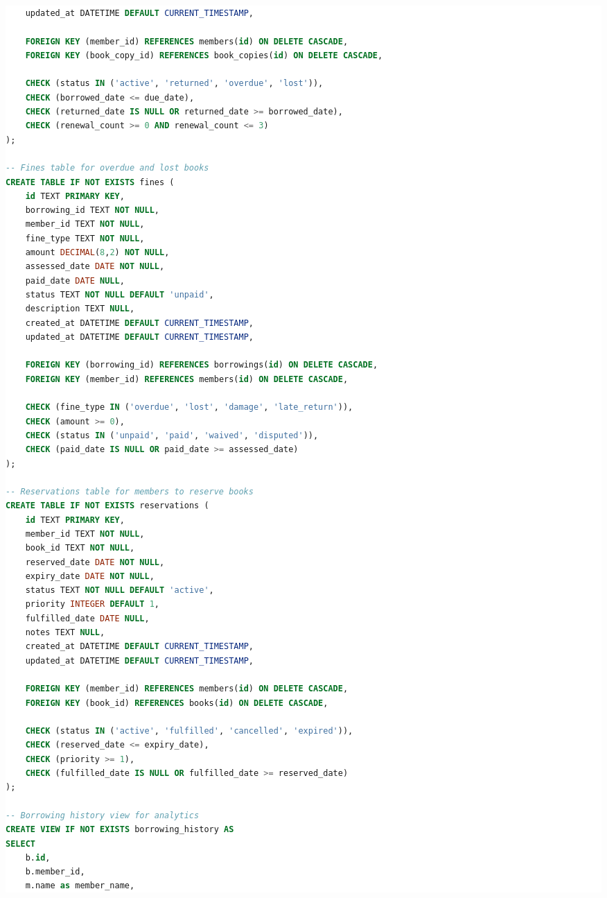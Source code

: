    ```sql
       updated_at DATETIME DEFAULT CURRENT_TIMESTAMP,
       
       FOREIGN KEY (member_id) REFERENCES members(id) ON DELETE CASCADE,
       FOREIGN KEY (book_copy_id) REFERENCES book_copies(id) ON DELETE CASCADE,
       
       CHECK (status IN ('active', 'returned', 'overdue', 'lost')),
       CHECK (borrowed_date <= due_date),
       CHECK (returned_date IS NULL OR returned_date >= borrowed_date),
       CHECK (renewal_count >= 0 AND renewal_count <= 3)
   );

   -- Fines table for overdue and lost books
   CREATE TABLE IF NOT EXISTS fines (
       id TEXT PRIMARY KEY,
       borrowing_id TEXT NOT NULL,
       member_id TEXT NOT NULL,
       fine_type TEXT NOT NULL,
       amount DECIMAL(8,2) NOT NULL,
       assessed_date DATE NOT NULL,
       paid_date DATE NULL,
       status TEXT NOT NULL DEFAULT 'unpaid',
       description TEXT NULL,
       created_at DATETIME DEFAULT CURRENT_TIMESTAMP,
       updated_at DATETIME DEFAULT CURRENT_TIMESTAMP,
       
       FOREIGN KEY (borrowing_id) REFERENCES borrowings(id) ON DELETE CASCADE,
       FOREIGN KEY (member_id) REFERENCES members(id) ON DELETE CASCADE,
       
       CHECK (fine_type IN ('overdue', 'lost', 'damage', 'late_return')),
       CHECK (amount >= 0),
       CHECK (status IN ('unpaid', 'paid', 'waived', 'disputed')),
       CHECK (paid_date IS NULL OR paid_date >= assessed_date)
   );

   -- Reservations table for members to reserve books
   CREATE TABLE IF NOT EXISTS reservations (
       id TEXT PRIMARY KEY,
       member_id TEXT NOT NULL,
       book_id TEXT NOT NULL,
       reserved_date DATE NOT NULL,
       expiry_date DATE NOT NULL,
       status TEXT NOT NULL DEFAULT 'active',
       priority INTEGER DEFAULT 1,
       fulfilled_date DATE NULL,
       notes TEXT NULL,
       created_at DATETIME DEFAULT CURRENT_TIMESTAMP,
       updated_at DATETIME DEFAULT CURRENT_TIMESTAMP,
       
       FOREIGN KEY (member_id) REFERENCES members(id) ON DELETE CASCADE,
       FOREIGN KEY (book_id) REFERENCES books(id) ON DELETE CASCADE,
       
       CHECK (status IN ('active', 'fulfilled', 'cancelled', 'expired')),
       CHECK (reserved_date <= expiry_date),
       CHECK (priority >= 1),
       CHECK (fulfilled_date IS NULL OR fulfilled_date >= reserved_date)
   );

   -- Borrowing history view for analytics
   CREATE VIEW IF NOT EXISTS borrowing_history AS
   SELECT 
       b.id,
       b.member_id,
       m.name as member_name,
   ```